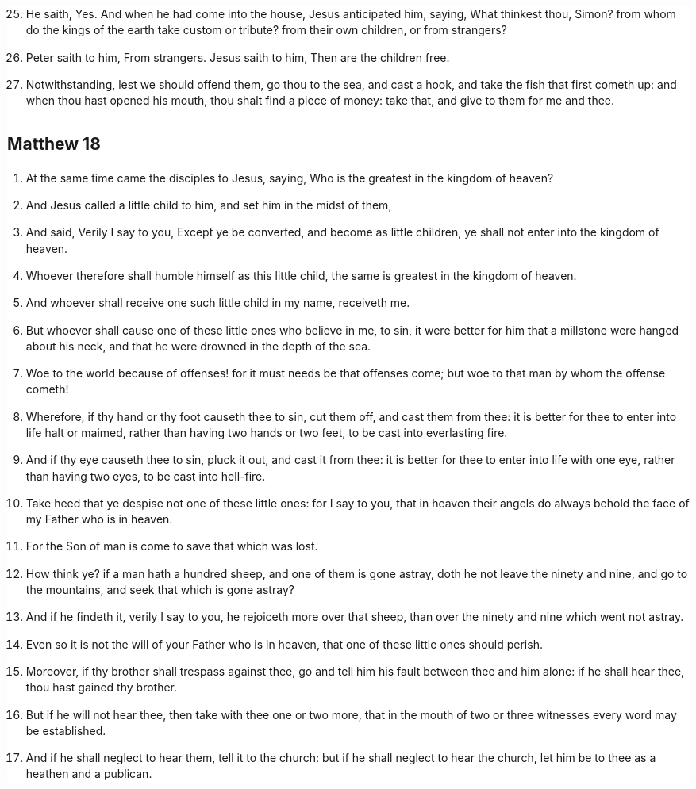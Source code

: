 25. He saith, Yes. And when he had come into the house, Jesus anticipated him, saying, What thinkest thou, Simon? from whom do the kings of the earth take custom or tribute? from their own children, or from strangers?

26. Peter saith to him, From strangers. Jesus saith to him, Then are the children free.

27. Notwithstanding, lest we should offend them, go thou to the sea, and cast a hook, and take the fish that first cometh up: and when thou hast opened his mouth, thou shalt find a piece of money: take that, and give to them for me and thee.

## Matthew 18

1. At the same time came the disciples to Jesus, saying, Who is the greatest in the kingdom of heaven?

2. And Jesus called a little child to him, and set him in the midst of them,

3. And said, Verily I say to you, Except ye be converted, and become as little children, ye shall not enter into the kingdom of heaven.

4. Whoever therefore shall humble himself as this little child, the same is greatest in the kingdom of heaven.

5. And whoever shall receive one such little child in my name, receiveth me.

6. But whoever shall cause one of these little ones who believe in me, to sin, it were better for him that a millstone were hanged about his neck, and that he were drowned in the depth of the sea.

7. Woe to the world because of offenses! for it must needs be that offenses come; but woe to that man by whom the offense cometh!

8. Wherefore, if thy hand or thy foot causeth thee to sin, cut them off, and cast them from thee: it is better for thee to enter into life halt or maimed, rather than having two hands or two feet, to be cast into everlasting fire.

9. And if thy eye causeth thee to sin, pluck it out, and cast it from thee: it is better for thee to enter into life with one eye, rather than having two eyes, to be cast into hell-fire.

10. Take heed that ye despise not one of these little ones: for I say to you, that in heaven their angels do always behold the face of my Father who is in heaven.

11. For the Son of man is come to save that which was lost.

12. How think ye? if a man hath a hundred sheep, and one of them is gone astray, doth he not leave the ninety and nine, and go to the mountains, and seek that which is gone astray?

13. And if he findeth it, verily I say to you, he rejoiceth more over that sheep, than over the ninety and nine which went not astray.

14. Even so it is not the will of your Father who is in heaven, that one of these little ones should perish.

15. Moreover, if thy brother shall trespass against thee, go and tell him his fault between thee and him alone: if he shall hear thee, thou hast gained thy brother.

16. But if he will not hear thee, then take with thee one or two more, that in the mouth of two or three witnesses every word may be established.

17. And if he shall neglect to hear them, tell it to the church: but if he shall neglect to hear the church, let him be to thee as a heathen and a publican.
